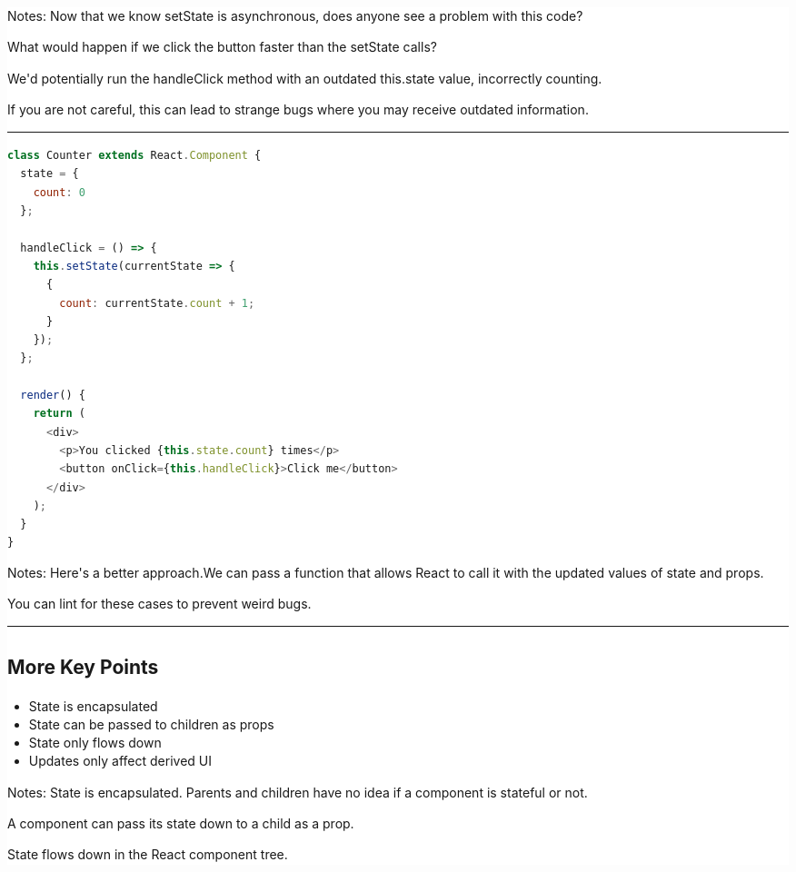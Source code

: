 Notes: Now that we know setState is asynchronous, does anyone see a problem with this code?

What would happen if we click the button faster than the setState calls?

We'd potentially run the handleClick method with an outdated this.state value, incorrectly counting.

If you are not careful, this can lead to strange bugs where you
may receive outdated information.

---

```javascript
class Counter extends React.Component {
  state = {
    count: 0
  };

  handleClick = () => {
    this.setState(currentState => {
      {
        count: currentState.count + 1;
      }
    });
  };

  render() {
    return (
      <div>
        <p>You clicked {this.state.count} times</p>
        <button onClick={this.handleClick}>Click me</button>
      </div>
    );
  }
}
```

Notes: Here's a better approach.We can pass a function that allows React to call it with
the updated values of state and props.

You can lint for these cases to prevent weird bugs.

---

## More Key Points

- State is encapsulated
- State can be passed to children as props
- State only flows down
- Updates only affect derived UI

Notes: State is encapsulated. Parents and children have no idea if a component is stateful or not.

A component can pass its state down to a child as a prop.

State flows down in the React component tree.
